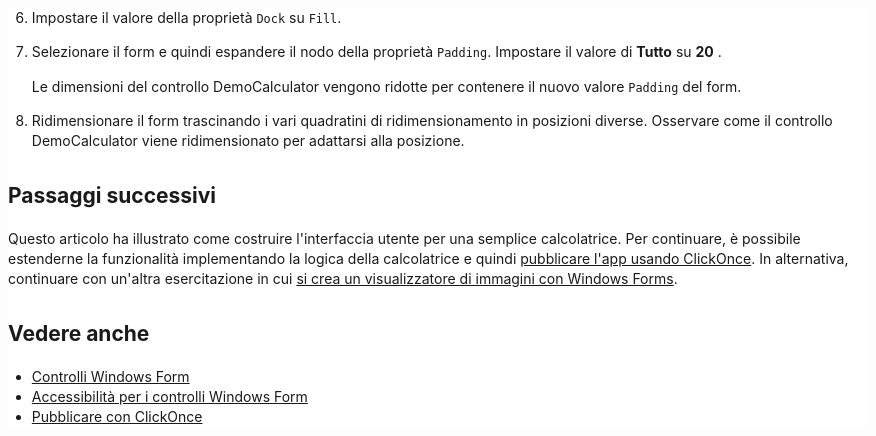 6. Impostare il valore della proprietà `Dock` su `Fill`.

7. Selezionare il form e quindi espandere il nodo della proprietà `Padding`. Impostare il valore di **Tutto** su **20** .

   Le dimensioni del controllo DemoCalculator vengono ridotte per contenere il nuovo valore `Padding` del form.

8. Ridimensionare il form trascinando i vari quadratini di ridimensionamento in posizioni diverse. Osservare come il controllo DemoCalculator viene ridimensionato per adattarsi alla posizione.

## <a name="next-steps"></a>Passaggi successivi

Questo articolo ha illustrato come costruire l'interfaccia utente per una semplice calcolatrice. Per continuare, è possibile estenderne la funzionalità implementando la logica della calcolatrice e quindi [pubblicare l'app usando ClickOnce](../deployment/how-to-publish-a-clickonce-application-using-the-publish-wizard.md). In alternativa, continuare con un'altra esercitazione in cui [si crea un visualizzatore di immagini con Windows Forms](../ide/tutorial-1-create-a-picture-viewer.md).

## <a name="see-also"></a>Vedere anche

- [Controlli Windows Form](/dotnet/framework/winforms/controls/)
- [Accessibilità per i controlli Windows Form](/dotnet/framework/winforms/controls/providing-accessibility-information-for-controls-on-a-windows-form)
- [Pubblicare con ClickOnce](../deployment/how-to-publish-a-clickonce-application-using-the-publish-wizard.md)
